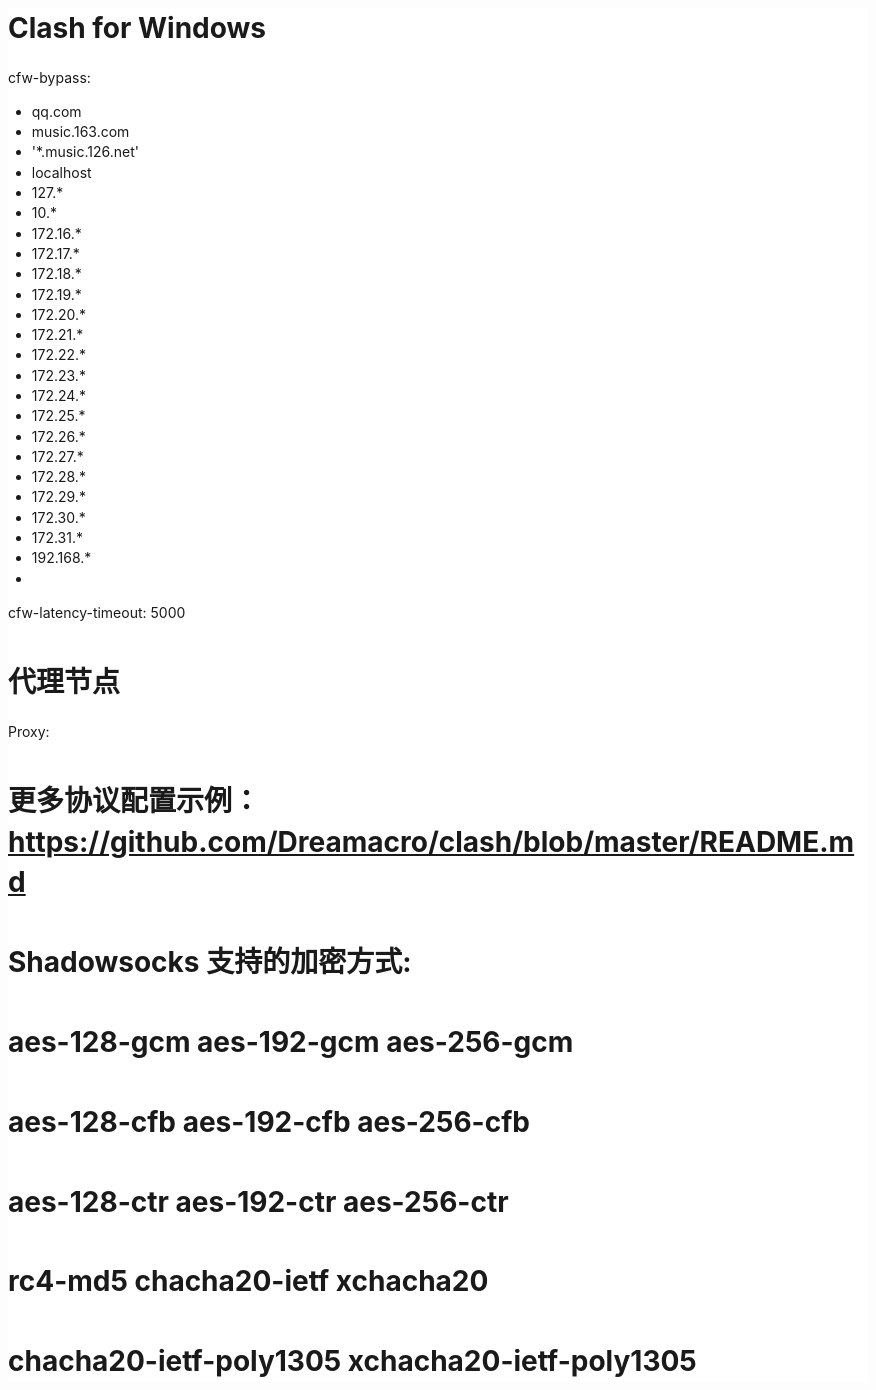 # Clash for Windows
cfw-bypass:
  - qq.com
  - music.163.com
  - '*.music.126.net'
  - localhost
  - 127.*
  - 10.*
  - 172.16.*
  - 172.17.*
  - 172.18.*
  - 172.19.*
  - 172.20.*
  - 172.21.*
  - 172.22.*
  - 172.23.*
  - 172.24.*
  - 172.25.*
  - 172.26.*
  - 172.27.*
  - 172.28.*
  - 172.29.*
  - 172.30.*
  - 172.31.*
  - 192.168.*
  - <local>
cfw-latency-timeout: 5000
 
# 代理节点
Proxy:
# 更多协议配置示例：https://github.com/Dreamacro/clash/blob/master/README.md
 
# Shadowsocks 支持的加密方式:
#   aes-128-gcm aes-192-gcm aes-256-gcm
#   aes-128-cfb aes-192-cfb aes-256-cfb
#   aes-128-ctr aes-192-ctr aes-256-ctr
#   rc4-md5 chacha20-ietf xchacha20
#   chacha20-ietf-poly1305 xchacha20-ietf-poly1305
 